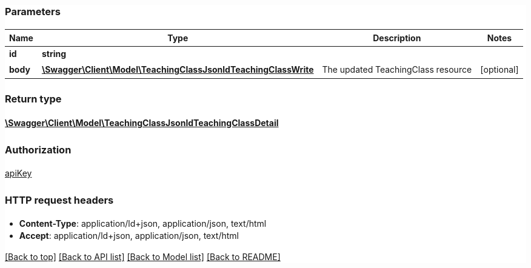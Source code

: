 ### Parameters

Name | Type | Description  | Notes
------------- | ------------- | ------------- | -------------
 **id** | **string**|  |
 **body** | [**\Swagger\Client\Model\TeachingClassJsonldTeachingClassWrite**](../Model/TeachingClassJsonldTeachingClassWrite.md)| The updated TeachingClass resource | [optional]

### Return type

[**\Swagger\Client\Model\TeachingClassJsonldTeachingClassDetail**](../Model/TeachingClassJsonldTeachingClassDetail.md)

### Authorization

[apiKey](../../README.md#apiKey)

### HTTP request headers

 - **Content-Type**: application/ld+json, application/json, text/html
 - **Accept**: application/ld+json, application/json, text/html

[[Back to top]](#) [[Back to API list]](../../README.md#documentation-for-api-endpoints) [[Back to Model list]](../../README.md#documentation-for-models) [[Back to README]](../../README.md)

